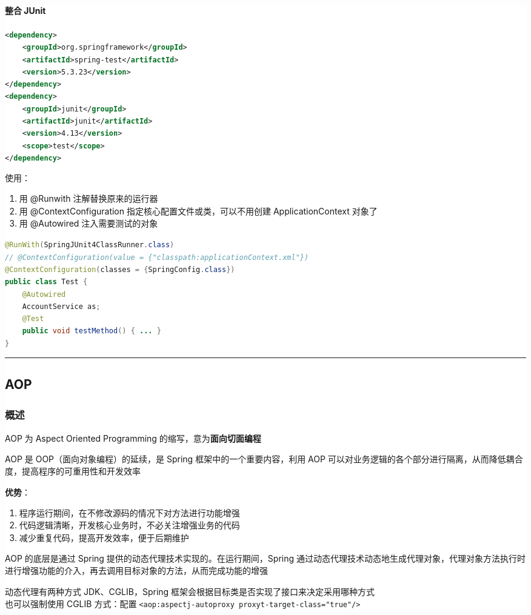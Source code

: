 #### 整合 JUnit

```xml
<dependency>
    <groupId>org.springframework</groupId>
    <artifactId>spring-test</artifactId>
    <version>5.3.23</version>
</dependency>
<dependency>
    <groupId>junit</groupId>
    <artifactId>junit</artifactId>
    <version>4.13</version>
    <scope>test</scope>
</dependency>
```

使用：


1. 用 @Runwith 注解替换原来的运行器
2. 用 @ContextConfiguration 指定核心配置文件或类，可以不用创建 ApplicationContext 对象了
3. 用 @Autowired 注入需要测试的对象

```java
@RunWith(SpringJUnit4ClassRunner.class)
// @ContextConfiguration(value = {"classpath:applicationContext.xml"})
@ContextConfiguration(classes = {SpringConfig.class})
public class Test {
    @Autowired
    AccountService as;
    @Test
    public void testMethod() { ... }
}
```

---

## AOP

### 概述

AOP 为 Aspect Oriented Programming 的缩写，意为**面向切面编程**

AOP 是 OOP（面向对象编程）的延续，是 Spring 框架中的一个重要内容，利用 AOP 可以对业务逻辑的各个部分进行隔离，从而降低耦合度，提高程序的可重用性和开发效率

**优势**：

1. 程序运行期间，在不修改源码的情况下对方法进行功能增强
2. 代码逻辑清晰，开发核心业务时，不必关注增强业务的代码
3. 减少重复代码，提高开发效率，便于后期维护

AOP 的底层是通过 Spring 提供的动态代理技术实现的。在运行期间，Spring 通过动态代理技术动态地生成代理对象，代理对象方法执行时进行增强功能的介入，再去调用目标对象的方法，从而完成功能的增强

动态代理有两种方式 JDK、CGLIB，Spring 框架会根据目标类是否实现了接口来决定采用哪种方式  
也可以强制使用 CGLIB 方式：配置 `<aop:aspectj-autoproxy proxyt-target-class="true"/>`
